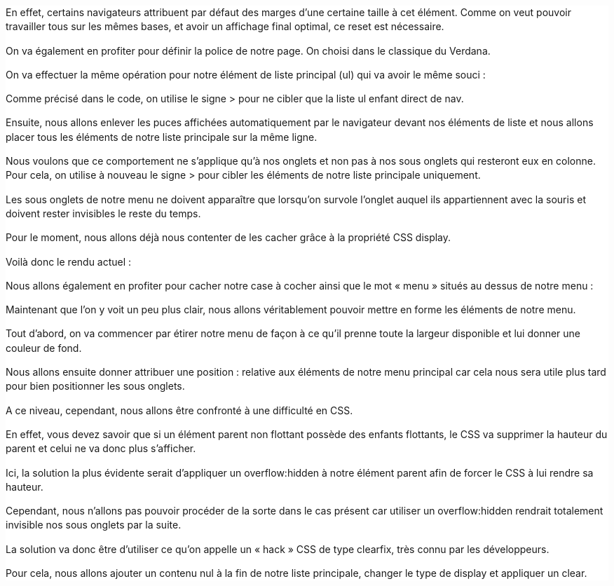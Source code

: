 En effet, certains navigateurs attribuent par défaut des marges d’une certaine taille à cet
élément. Comme on veut pouvoir travailler tous sur les mêmes bases, et avoir un affichage
final optimal, ce reset est nécessaire.

On va également en profiter pour définir la police de notre page. On choisi dans le classique
du Verdana.

On va effectuer la même opération pour notre élément de liste principal (ul) qui va avoir le
même souci :

Comme précisé dans le code, on utilise le signe > pour ne cibler que la liste ul enfant direct
de nav.


Ensuite, nous allons enlever les puces affichées automatiquement par le navigateur devant nos
éléments de liste et nous allons placer tous les éléments de notre liste principale sur la même
ligne.

Nous voulons que ce comportement ne s’applique qu’à nos onglets et non pas à nos sous
onglets qui resteront eux en colonne. Pour cela, on utilise à nouveau le signe > pour cibler les
éléments de notre liste principale uniquement.

Les sous onglets de notre menu ne doivent apparaître que lorsqu’on survole l’onglet auquel ils
appartiennent avec la souris et doivent rester invisibles le reste du temps.

Pour le moment, nous allons déjà nous contenter de les cacher grâce à la propriété
CSS display.

Voilà donc le rendu actuel :

Nous allons également en profiter pour cacher notre case à cocher ainsi que le mot « menu »
situés au dessus de notre menu :


Maintenant que l’on y voit un peu plus clair, nous allons véritablement pouvoir mettre en
forme les éléments de notre menu.

Tout d’abord, on va commencer par étirer notre menu de façon à ce qu’il prenne toute la
largeur disponible et lui donner une couleur de fond.

Nous allons ensuite donner attribuer une position : relative aux éléments de notre menu
principal car cela nous sera utile plus tard pour bien positionner les sous onglets.

A ce niveau, cependant, nous allons être confronté à une difficulté en CSS.

En effet, vous devez savoir que si un élément parent non flottant possède des enfants flottants,
le CSS va supprimer la hauteur du parent et celui ne va donc plus s’afficher.

Ici, la solution la plus évidente serait d’appliquer un overflow:hidden à notre élément parent
afin de forcer le CSS à lui rendre sa hauteur.


Cependant, nous n’allons pas pouvoir procéder de la sorte dans le cas présent car utiliser
un overflow:hidden rendrait totalement invisible nos sous onglets par la suite.

La solution va donc être d’utiliser ce qu’on appelle un « hack » CSS de type clearfix, très
connu par les développeurs.

Pour cela, nous allons ajouter un contenu nul à la fin de notre liste principale, changer le type
de display et appliquer un clear.
